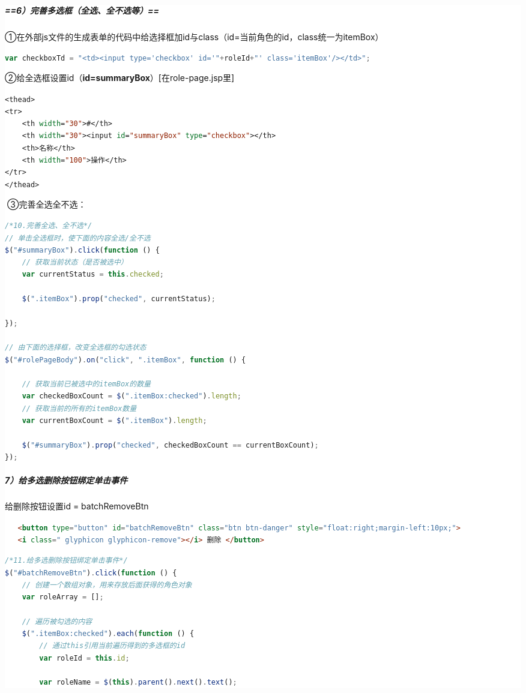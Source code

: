 ##### ==6）完善多选框（全选、全不选等）==

​		①在外部js文件的生成表单的代码中给选择框加id与class（id=当前角色的id，class统一为itemBox）

```js
var checkboxTd = "<td><input type='checkbox' id='"+roleId+"' class='itemBox'/></td>";
```

​		②给全选框设置id（**id=summaryBox**）[在role-page.jsp里]

```jsp
<thead>
<tr>
    <th width="30">#</th>
    <th width="30"><input id="summaryBox" type="checkbox"></th>
    <th>名称</th>
    <th width="100">操作</th>
</tr>
</thead>
```

​		 ③完善全选全不选：

```js
/*10.完善全选、全不选*/
// 单击全选框时，使下面的内容全选/全不选
$("#summaryBox").click(function () {
    // 获取当前状态（是否被选中）
    var currentStatus = this.checked;

    $(".itemBox").prop("checked", currentStatus);

});

// 由下面的选择框，改变全选框的勾选状态
$("#rolePageBody").on("click", ".itemBox", function () {

    // 获取当前已被选中的itemBox的数量
    var checkedBoxCount = $(".itemBox:checked").length;
    // 获取当前的所有的itemBox数量
    var currentBoxCount = $(".itemBox").length;

    $("#summaryBox").prop("checked", checkedBoxCount == currentBoxCount);
});
```

##### 7）给多选删除按钮绑定单击事件

给删除按钮设置id = batchRemoveBtn

```html
   <button type="button" id="batchRemoveBtn" class="btn btn-danger" style="float:right;margin-left:10px;">
   <i class=" glyphicon glyphicon-remove"></i> 删除 </button>
```

```js
/*11.给多选删除按钮绑定单击事件*/
$("#batchRemoveBtn").click(function () {
    // 创建一个数组对象，用来存放后面获得的角色对象
    var roleArray = [];

    // 遍历被勾选的内容
    $(".itemBox:checked").each(function () {
        // 通过this引用当前遍历得到的多选框的id
        var roleId = this.id;

        var roleName = $(this).parent().next().text();

```
